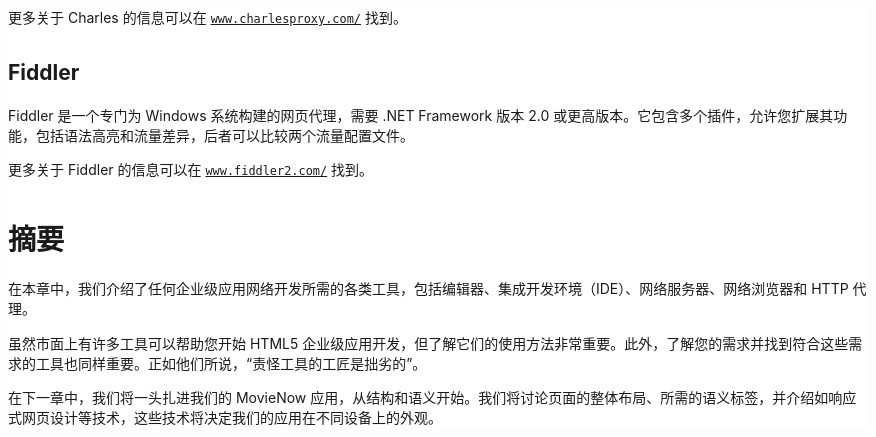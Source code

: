 更多关于 Charles 的信息可以在 [`www.charlesproxy.com/`](http://www.charlesproxy.com/) 找到。

## Fiddler

Fiddler 是一个专门为 Windows 系统构建的网页代理，需要 .NET Framework 版本 2.0 或更高版本。它包含多个插件，允许您扩展其功能，包括语法高亮和流量差异，后者可以比较两个流量配置文件。

更多关于 Fiddler 的信息可以在 [`www.fiddler2.com/`](http://www.fiddler2.com/) 找到。

# 摘要

在本章中，我们介绍了任何企业级应用网络开发所需的各类工具，包括编辑器、集成开发环境（IDE）、网络服务器、网络浏览器和 HTTP 代理。

虽然市面上有许多工具可以帮助您开始 HTML5 企业级应用开发，但了解它们的使用方法非常重要。此外，了解您的需求并找到符合这些需求的工具也同样重要。正如他们所说，“责怪工具的工匠是拙劣的”。

在下一章中，我们将一头扎进我们的 MovieNow 应用，从结构和语义开始。我们将讨论页面的整体布局、所需的语义标签，并介绍如响应式网页设计等技术，这些技术将决定我们的应用在不同设备上的外观。
